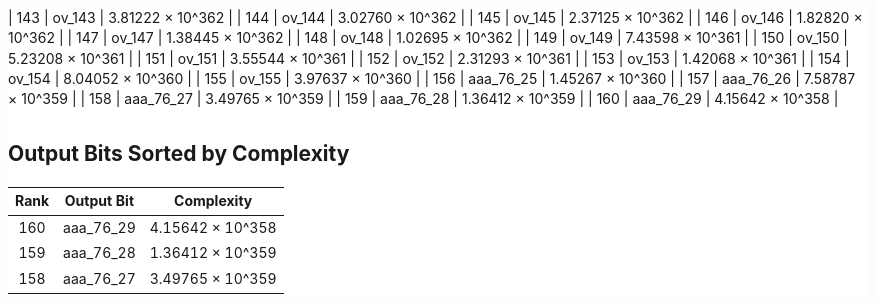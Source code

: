 | 143 | ov_143 | 3.81222 × 10^362 |
| 144 | ov_144 | 3.02760 × 10^362 |
| 145 | ov_145 | 2.37125 × 10^362 |
| 146 | ov_146 | 1.82820 × 10^362 |
| 147 | ov_147 | 1.38445 × 10^362 |
| 148 | ov_148 | 1.02695 × 10^362 |
| 149 | ov_149 | 7.43598 × 10^361 |
| 150 | ov_150 | 5.23208 × 10^361 |
| 151 | ov_151 | 3.55544 × 10^361 |
| 152 | ov_152 | 2.31293 × 10^361 |
| 153 | ov_153 | 1.42068 × 10^361 |
| 154 | ov_154 | 8.04052 × 10^360 |
| 155 | ov_155 | 3.97637 × 10^360 |
| 156 | aaa_76_25 | 1.45267 × 10^360 |
| 157 | aaa_76_26 | 7.58787 × 10^359 |
| 158 | aaa_76_27 | 3.49765 × 10^359 |
| 159 | aaa_76_28 | 1.36412 × 10^359 |
| 160 | aaa_76_29 | 4.15642 × 10^358 |

## Output Bits Sorted by Complexity

| Rank | Output Bit | Complexity |
|:----:|:----------:|:----------:|
| 160 | aaa_76_29 | 4.15642 × 10^358 |
| 159 | aaa_76_28 | 1.36412 × 10^359 |
| 158 | aaa_76_27 | 3.49765 × 10^359 |
